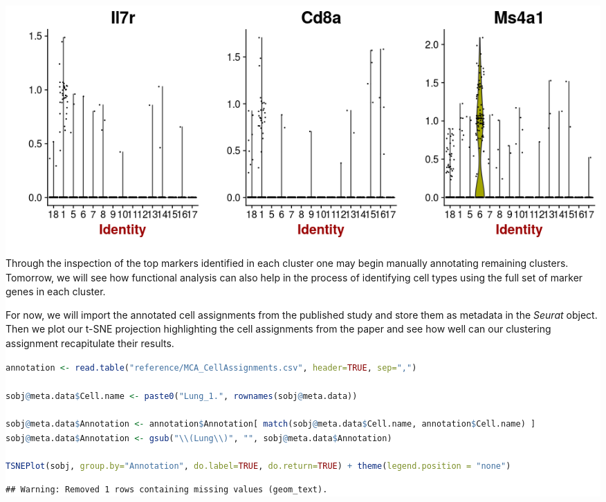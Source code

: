 ![](./images/tutorial-seurat-mca_files/unnamed-chunk-31-1.png)

Through the inspection of the top markers identified in each cluster one may begin manually annotating remaining clusters. Tomorrow, we will see how functional analysis can also help in the process of identifying cell types using the full set of marker genes in each cluster.

For now, we will import the annotated cell assignments from the published study and store them as metadata in the *Seurat* object. Then we plot our t-SNE projection highlighting the cell assignments from the paper and see how well can our clustering assignment recapitulate their results.  


```r
annotation <- read.table("reference/MCA_CellAssignments.csv", header=TRUE, sep=",")

sobj@meta.data$Cell.name <- paste0("Lung_1.", rownames(sobj@meta.data))

sobj@meta.data$Annotation <- annotation$Annotation[ match(sobj@meta.data$Cell.name, annotation$Cell.name) ]
sobj@meta.data$Annotation <- gsub("\\(Lung\\)", "", sobj@meta.data$Annotation)

TSNEPlot(sobj, group.by="Annotation", do.label=TRUE, do.return=TRUE) + theme(legend.position = "none") 
```

```
## Warning: Removed 1 rows containing missing values (geom_text).
```

